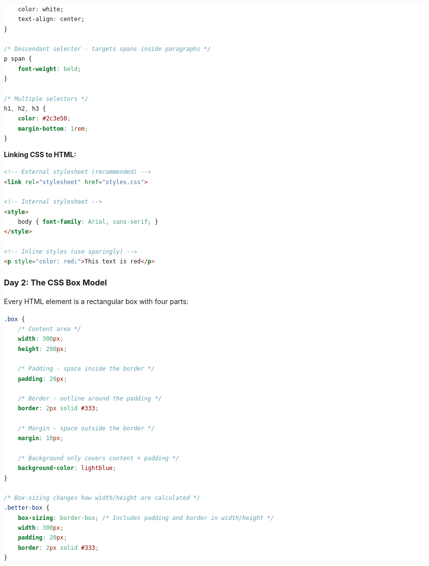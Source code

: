 ```css
    color: white;
    text-align: center;
}

/* Descendant selector - targets spans inside paragraphs */
p span {
    font-weight: bold;
}

/* Multiple selectors */
h1, h2, h3 {
    color: #2c3e50;
    margin-bottom: 1rem;
}
```

**Linking CSS to HTML:**

```html
<!-- External stylesheet (recommended) -->
<link rel="stylesheet" href="styles.css">

<!-- Internal stylesheet -->
<style>
    body { font-family: Arial, sans-serif; }
</style>

<!-- Inline styles (use sparingly) -->
<p style="color: red;">This text is red</p>
```

### Day 2: The CSS Box Model

Every HTML element is a rectangular box with four parts:

```css
.box {
    /* Content area */
    width: 300px;
    height: 200px;
    
    /* Padding - space inside the border */
    padding: 20px;
    
    /* Border - outline around the padding */
    border: 2px solid #333;
    
    /* Margin - space outside the border */
    margin: 10px;
    
    /* Background only covers content + padding */
    background-color: lightblue;
}

/* Box-sizing changes how width/height are calculated */
.better-box {
    box-sizing: border-box; /* Includes padding and border in width/height */
    width: 300px;
    padding: 20px;
    border: 2px solid #333;
}
```
